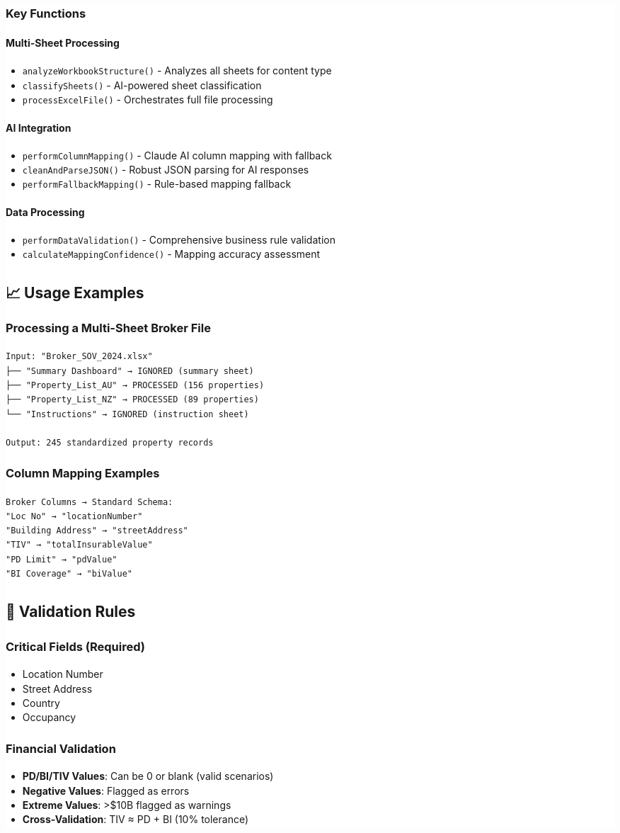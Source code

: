 ### Key Functions

#### **Multi-Sheet Processing**
- `analyzeWorkbookStructure()` - Analyzes all sheets for content type
- `classifySheets()` - AI-powered sheet classification
- `processExcelFile()` - Orchestrates full file processing

#### **AI Integration**
- `performColumnMapping()` - Claude AI column mapping with fallback
- `cleanAndParseJSON()` - Robust JSON parsing for AI responses
- `performFallbackMapping()` - Rule-based mapping fallback

#### **Data Processing**
- `performDataValidation()` - Comprehensive business rule validation
- `calculateMappingConfidence()` - Mapping accuracy assessment

## 📈 Usage Examples

### Processing a Multi-Sheet Broker File
```
Input: "Broker_SOV_2024.xlsx"
├── "Summary Dashboard" → IGNORED (summary sheet)
├── "Property_List_AU" → PROCESSED (156 properties)
├── "Property_List_NZ" → PROCESSED (89 properties)
└── "Instructions" → IGNORED (instruction sheet)

Output: 245 standardized property records
```

### Column Mapping Examples
```
Broker Columns → Standard Schema:
"Loc No" → "locationNumber"
"Building Address" → "streetAddress"
"TIV" → "totalInsurableValue"
"PD Limit" → "pdValue"
"BI Coverage" → "biValue"
```

## 🚨 Validation Rules

### Critical Fields (Required)
- Location Number
- Street Address  
- Country
- Occupancy

### Financial Validation
- **PD/BI/TIV Values**: Can be 0 or blank (valid scenarios)
- **Negative Values**: Flagged as errors
- **Extreme Values**: >$10B flagged as warnings
- **Cross-Validation**: TIV ≈ PD + BI (10% tolerance)
